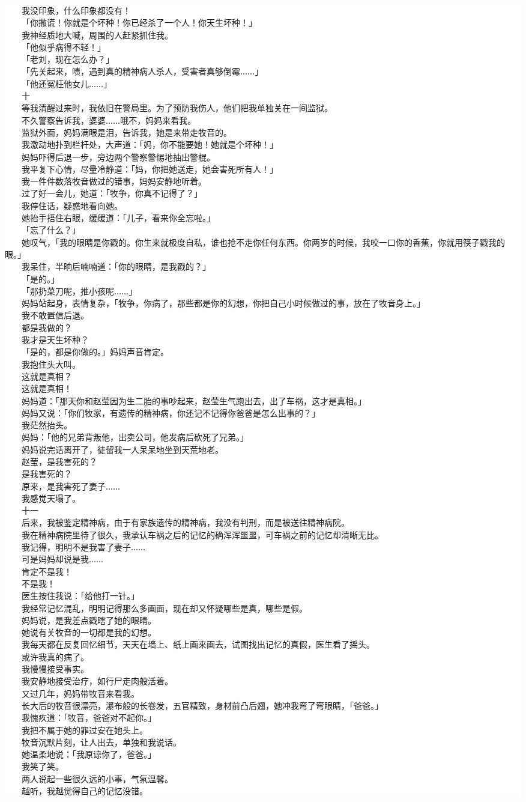 &emsp;&emsp;我没印象，什么印象都没有！  
&emsp;&emsp;「你撒谎！你就是个坏种！你已经杀了一个人！你天生坏种！」  
&emsp;&emsp;我神经质地大喊，周围的人赶紧抓住我。  
&emsp;&emsp;「他似乎病得不轻！」  
&emsp;&emsp;「老刘，现在怎么办？」  
&emsp;&emsp;「先关起来，啧，遇到真的精神病人杀人，受害者真够倒霉……」  
&emsp;&emsp;「他还冤枉他女儿……」  
&emsp;&emsp;十  
&emsp;&emsp;等我清醒过来时，我依旧在警局里。为了预防我伤人，他们把我单独关在一间监狱。  
&emsp;&emsp;不久警察告诉我，婆婆……哦不，妈妈来看我。  
&emsp;&emsp;监狱外面，妈妈满眼是泪，告诉我，她是来带走牧音的。  
&emsp;&emsp;我激动地扑到栏杆处，大声道：「妈，你不能要她！她就是个坏种！」  
&emsp;&emsp;妈妈吓得后退一步，旁边两个警察警惕地抽出警棍。  
&emsp;&emsp;我平复下心情，尽量冷静道：「妈，你把她送走，她会害死所有人！」  
&emsp;&emsp;我一件件数落牧音做过的错事，妈妈安静地听着。  
&emsp;&emsp;过了好一会儿，她道：「牧争，你真不记得了？」  
&emsp;&emsp;我停住话，疑惑地看向她。  
&emsp;&emsp;她抬手捂住右眼，缓缓道：「儿子，看来你全忘啦。」  
&emsp;&emsp;「忘了什么？」  
&emsp;&emsp;她叹气，「我的眼睛是你戳的。你生来就极度自私，谁也抢不走你任何东西。你两岁的时候，我咬一口你的香蕉，你就用筷子戳我的眼。」  
&emsp;&emsp;我呆住，半晌后喃喃道：「你的眼睛，是我戳的？」  
&emsp;&emsp;「是的。」  
&emsp;&emsp;「那扔菜刀呢，推小孩呢……」  
&emsp;&emsp;妈妈站起身，表情复杂，「牧争，你病了，那些都是你的幻想，你把自己小时候做过的事，放在了牧音身上。」  
&emsp;&emsp;我不敢置信后退。  
&emsp;&emsp;都是我做的？  
&emsp;&emsp;我才是天生坏种？  
&emsp;&emsp;「是的，都是你做的。」妈妈声音肯定。  
&emsp;&emsp;我抱住头大叫。  
&emsp;&emsp;这就是真相？  
&emsp;&emsp;这就是真相！  
&emsp;&emsp;妈妈道：「那天你和赵莹因为生二胎的事吵起来，赵莹生气跑出去，出了车祸，这才是真相。」  
&emsp;&emsp;妈妈又说：「你们牧家，有遗传的精神病，你还记不记得你爸爸是怎么出事的？」  
&emsp;&emsp;我茫然抬头。  
&emsp;&emsp;妈妈：「他的兄弟背叛他，出卖公司，他发病后砍死了兄弟。」  
&emsp;&emsp;妈妈说完话离开了，徒留我一人呆呆地坐到天荒地老。  
&emsp;&emsp;赵莹，是我害死的？  
&emsp;&emsp;是我害死的？  
&emsp;&emsp;原来，是我害死了妻子……  
&emsp;&emsp;我感觉天塌了。  
&emsp;&emsp;十一  
&emsp;&emsp;后来，我被鉴定精神病，由于有家族遗传的精神病，我没有判刑，而是被送往精神病院。  
&emsp;&emsp;我在精神病院里待了很久，我承认车祸之后的记忆的确浑浑噩噩，可车祸之前的记忆却清晰无比。  
&emsp;&emsp;我记得，明明不是我害了妻子……  
&emsp;&emsp;可是妈妈却说是我……  
&emsp;&emsp;肯定不是我！  
&emsp;&emsp;不是我！  
&emsp;&emsp;医生按住我说：「给他打一针。」  
&emsp;&emsp;我经常记忆混乱，明明记得那么多画面，现在却又怀疑哪些是真，哪些是假。  
&emsp;&emsp;妈妈说，是我差点戳瞎了她的眼睛。  
&emsp;&emsp;她说有关牧音的一切都是我的幻想。  
&emsp;&emsp;我每天都在反复回忆细节，天天在墙上、纸上画来画去，试图找出记忆的真假，医生看了摇头。  
&emsp;&emsp;或许我真的病了。  
&emsp;&emsp;我慢慢接受事实。  
&emsp;&emsp;我安静地接受治疗，如行尸走肉般活着。  
&emsp;&emsp;又过几年，妈妈带牧音来看我。  
&emsp;&emsp;长大后的牧音很漂亮，瀑布般的长卷发，五官精致，身材前凸后翘，她冲我弯了弯眼睛，「爸爸。」  
&emsp;&emsp;我愧疚道：「牧音，爸爸对不起你。」  
&emsp;&emsp;我把不属于她的罪过安在她头上。  
&emsp;&emsp;牧音沉默片刻，让人出去，单独和我说话。  
&emsp;&emsp;她温柔地说：「我原谅你了，爸爸。」  
&emsp;&emsp;我笑了笑。  
&emsp;&emsp;两人说起一些很久远的小事，气氛温馨。  
&emsp;&emsp;越听，我越觉得自己的记忆没错。  